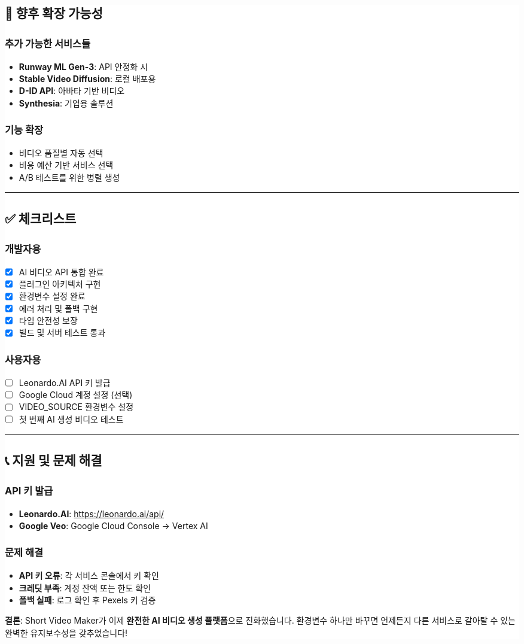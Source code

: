 
## 🔮 향후 확장 가능성

### **추가 가능한 서비스들**
- **Runway ML Gen-3**: API 안정화 시
- **Stable Video Diffusion**: 로컬 배포용
- **D-ID API**: 아바타 기반 비디오
- **Synthesia**: 기업용 솔루션

### **기능 확장**
- 비디오 품질별 자동 선택
- 비용 예산 기반 서비스 선택
- A/B 테스트를 위한 병렬 생성

---

## ✅ 체크리스트

### **개발자용**
- [x] AI 비디오 API 통합 완료
- [x] 플러그인 아키텍처 구현
- [x] 환경변수 설정 완료
- [x] 에러 처리 및 폴백 구현
- [x] 타입 안전성 보장
- [x] 빌드 및 서버 테스트 통과

### **사용자용**
- [ ] Leonardo.AI API 키 발급
- [ ] Google Cloud 계정 설정 (선택)
- [ ] VIDEO_SOURCE 환경변수 설정
- [ ] 첫 번째 AI 생성 비디오 테스트

---

## 📞 지원 및 문제 해결

### **API 키 발급**
- **Leonardo.AI**: https://leonardo.ai/api/
- **Google Veo**: Google Cloud Console → Vertex AI

### **문제 해결**
- **API 키 오류**: 각 서비스 콘솔에서 키 확인
- **크레딧 부족**: 계정 잔액 또는 한도 확인
- **폴백 실패**: 로그 확인 후 Pexels 키 검증

**결론**: Short Video Maker가 이제 **완전한 AI 비디오 생성 플랫폼**으로 진화했습니다. 환경변수 하나만 바꾸면 언제든지 다른 서비스로 갈아탈 수 있는 완벽한 유지보수성을 갖추었습니다!